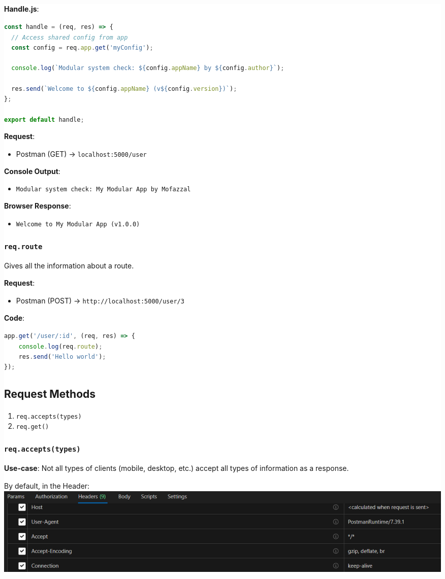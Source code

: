 **Handle.js**:
```javascript
const handle = (req, res) => {
  // Access shared config from app
  const config = req.app.get('myConfig');

  console.log(`Modular system check: ${config.appName} by ${config.author}`);
  
  res.send(`Welcome to ${config.appName} (v${config.version})`);
};

export default handle;
```

**Request**: 
- Postman (GET) → `localhost:5000/user`

**Console Output**: 
- `Modular system check: My Modular App by Mofazzal`

**Browser Response**: 
- `Welcome to My Modular App (v1.0.0)`

### `req.route`

Gives all the information about a route.

**Request**: 
- Postman (POST) → `http://localhost:5000/user/3`

**Code**:
```javascript
app.get('/user/:id', (req, res) => {
    console.log(req.route);  
    res.send('Hello world'); 
}); 
```

## Request Methods

1. `req.accepts(types)`
2. `req.get()`

### `req.accepts(types)`

**Use-case**: Not all types of clients (mobile, desktop, etc.) accept all types of information as a response. 

By default, in the Header:
![Default Accept Header](image-8.png)
